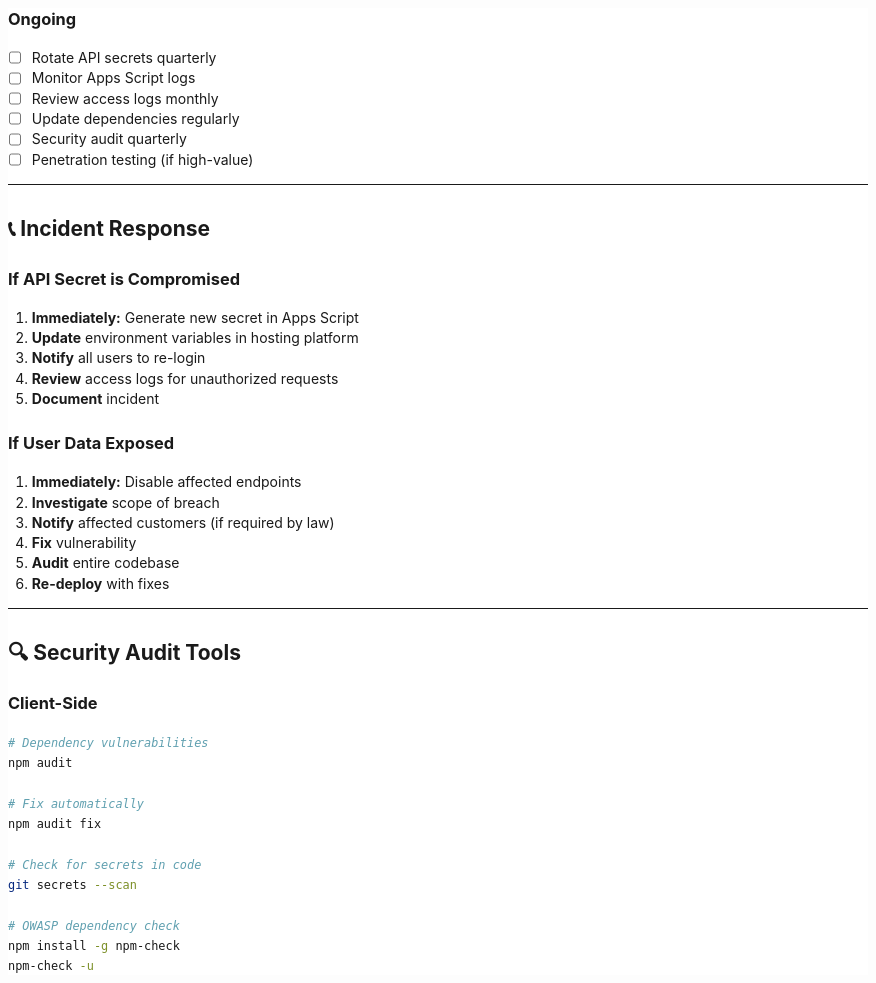 ### Ongoing

- [ ] Rotate API secrets quarterly
- [ ] Monitor Apps Script logs
- [ ] Review access logs monthly
- [ ] Update dependencies regularly
- [ ] Security audit quarterly
- [ ] Penetration testing (if high-value)

---

## 📞 Incident Response

### If API Secret is Compromised

1. **Immediately:** Generate new secret in Apps Script
2. **Update** environment variables in hosting platform
3. **Notify** all users to re-login
4. **Review** access logs for unauthorized requests
5. **Document** incident

### If User Data Exposed

1. **Immediately:** Disable affected endpoints
2. **Investigate** scope of breach
3. **Notify** affected customers (if required by law)
4. **Fix** vulnerability
5. **Audit** entire codebase
6. **Re-deploy** with fixes

---

## 🔍 Security Audit Tools

### Client-Side

```bash
# Dependency vulnerabilities
npm audit

# Fix automatically
npm audit fix

# Check for secrets in code
git secrets --scan

# OWASP dependency check
npm install -g npm-check
npm-check -u
```
